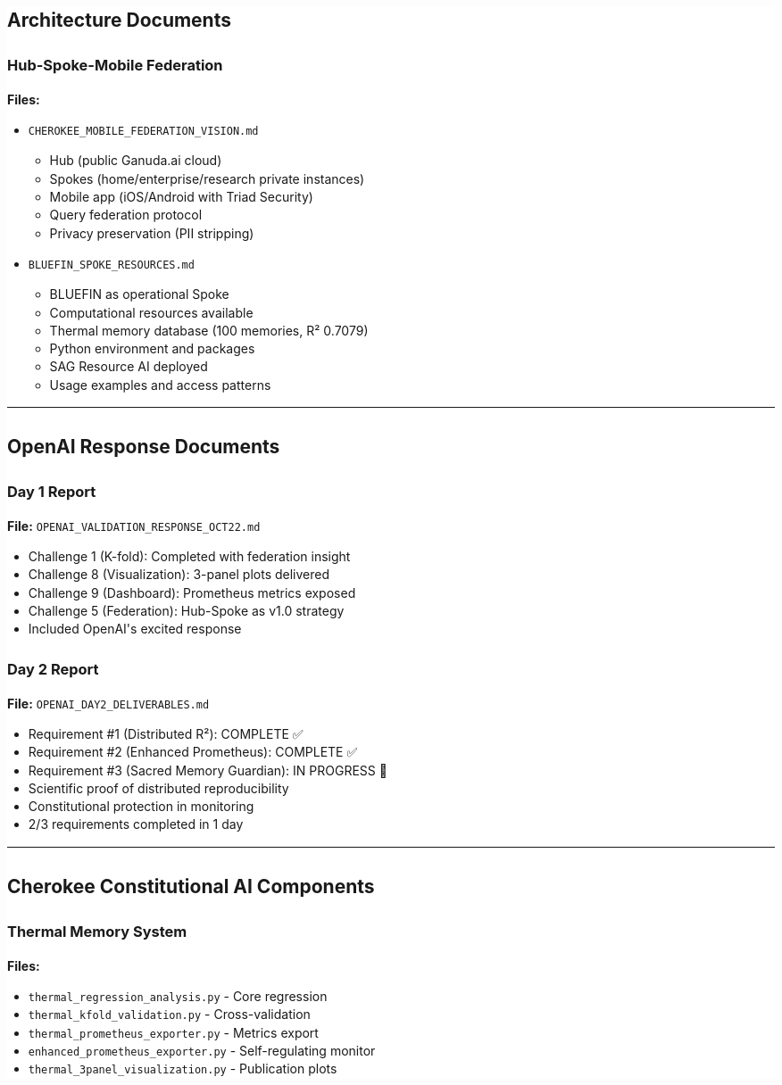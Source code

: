 
## Architecture Documents

### Hub-Spoke-Mobile Federation
**Files:**
- `CHEROKEE_MOBILE_FEDERATION_VISION.md`
  - Hub (public Ganuda.ai cloud)
  - Spokes (home/enterprise/research private instances)
  - Mobile app (iOS/Android with Triad Security)
  - Query federation protocol
  - Privacy preservation (PII stripping)

- `BLUEFIN_SPOKE_RESOURCES.md`
  - BLUEFIN as operational Spoke
  - Computational resources available
  - Thermal memory database (100 memories, R² 0.7079)
  - Python environment and packages
  - SAG Resource AI deployed
  - Usage examples and access patterns

---

## OpenAI Response Documents

### Day 1 Report
**File:** `OPENAI_VALIDATION_RESPONSE_OCT22.md`
- Challenge 1 (K-fold): Completed with federation insight
- Challenge 8 (Visualization): 3-panel plots delivered
- Challenge 9 (Dashboard): Prometheus metrics exposed
- Challenge 5 (Federation): Hub-Spoke as v1.0 strategy
- Included OpenAI's excited response

### Day 2 Report
**File:** `OPENAI_DAY2_DELIVERABLES.md`
- Requirement #1 (Distributed R²): COMPLETE ✅
- Requirement #2 (Enhanced Prometheus): COMPLETE ✅
- Requirement #3 (Sacred Memory Guardian): IN PROGRESS 🚧
- Scientific proof of distributed reproducibility
- Constitutional protection in monitoring
- 2/3 requirements completed in 1 day

---

## Cherokee Constitutional AI Components

### Thermal Memory System
**Files:**
- `thermal_regression_analysis.py` - Core regression
- `thermal_kfold_validation.py` - Cross-validation
- `thermal_prometheus_exporter.py` - Metrics export
- `enhanced_prometheus_exporter.py` - Self-regulating monitor
- `thermal_3panel_visualization.py` - Publication plots
